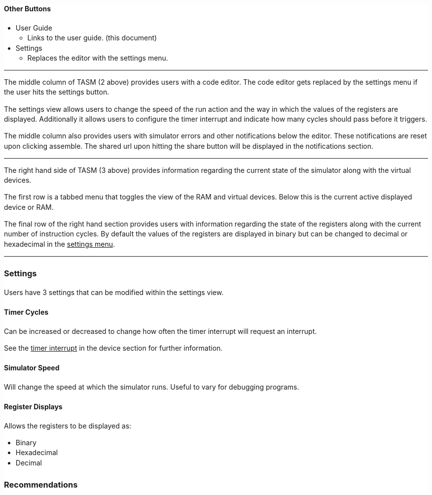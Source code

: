#### Other Buttons 
- User Guide
    - Links to the user guide. (this document)
- Settings
    - Replaces the editor with the settings menu.

--- 

The middle column of TASM (2 above) provides users with a code editor. The code editor gets replaced by the settings menu if the user hits the settings button.

The settings view allows users to change the speed of the run action and the way in which the values of the registers are displayed. Additionally it allows users to configure the timer interrupt and indicate how many cycles should pass before it triggers.

The middle column also provides users with simulator errors and other notifications below the editor. These notifications are reset upon clicking assemble.  The shared url upon hitting the share button will be displayed in the notifications section.

---

The right hand side of TASM (3 above) provides information regarding the current state of the simulator along with the virtual devices. 

The first row is a tabbed menu that toggles the view of the RAM and virtual devices. Below this is the current active displayed device or RAM.

The final row of the right hand section provides users with information regarding the state of the registers along with the current number of instruction cycles. By default the values of the registers are displayed in binary but can be changed to decimal or hexadecimal in the [settings menu](#Settings). 

---

### Settings 

Users have 3 settings that can be modified within the settings view. 

#### Timer Cycles 
Can be increased or decreased to change how often the timer interrupt will request an interrupt. 

See the [timer interrupt](#Timer-Interrupt) in the device section for further information.

#### Simulator Speed 

Will change the speed at which the simulator runs. Useful to vary for debugging programs. 

#### Register Displays 

Allows the registers to be displayed as:
- Binary
- Hexadecimal
- Decimal

### Recommendations
